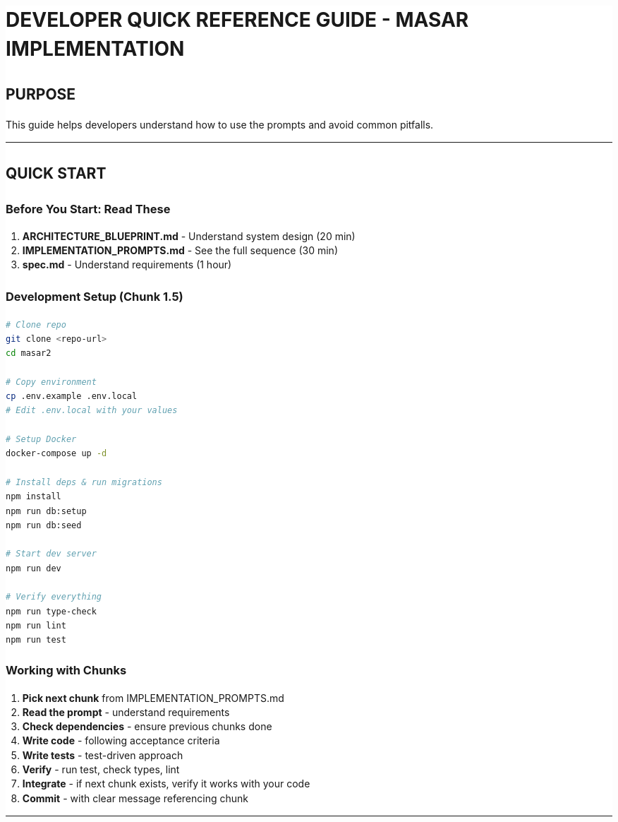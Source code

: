 # DEVELOPER QUICK REFERENCE GUIDE - MASAR IMPLEMENTATION

## PURPOSE
This guide helps developers understand how to use the prompts and avoid common pitfalls.

---

## QUICK START

### Before You Start: Read These
1. **ARCHITECTURE_BLUEPRINT.md** - Understand system design (20 min)
2. **IMPLEMENTATION_PROMPTS.md** - See the full sequence (30 min)
3. **spec.md** - Understand requirements (1 hour)

### Development Setup (Chunk 1.5)
```bash
# Clone repo
git clone <repo-url>
cd masar2

# Copy environment
cp .env.example .env.local
# Edit .env.local with your values

# Setup Docker
docker-compose up -d

# Install deps & run migrations
npm install
npm run db:setup
npm run db:seed

# Start dev server
npm run dev

# Verify everything
npm run type-check
npm run lint
npm run test
```

### Working with Chunks
1. **Pick next chunk** from IMPLEMENTATION_PROMPTS.md
2. **Read the prompt** - understand requirements
3. **Check dependencies** - ensure previous chunks done
4. **Write code** - following acceptance criteria
5. **Write tests** - test-driven approach
6. **Verify** - run test, check types, lint
7. **Integrate** - if next chunk exists, verify it works with your code
8. **Commit** - with clear message referencing chunk

---